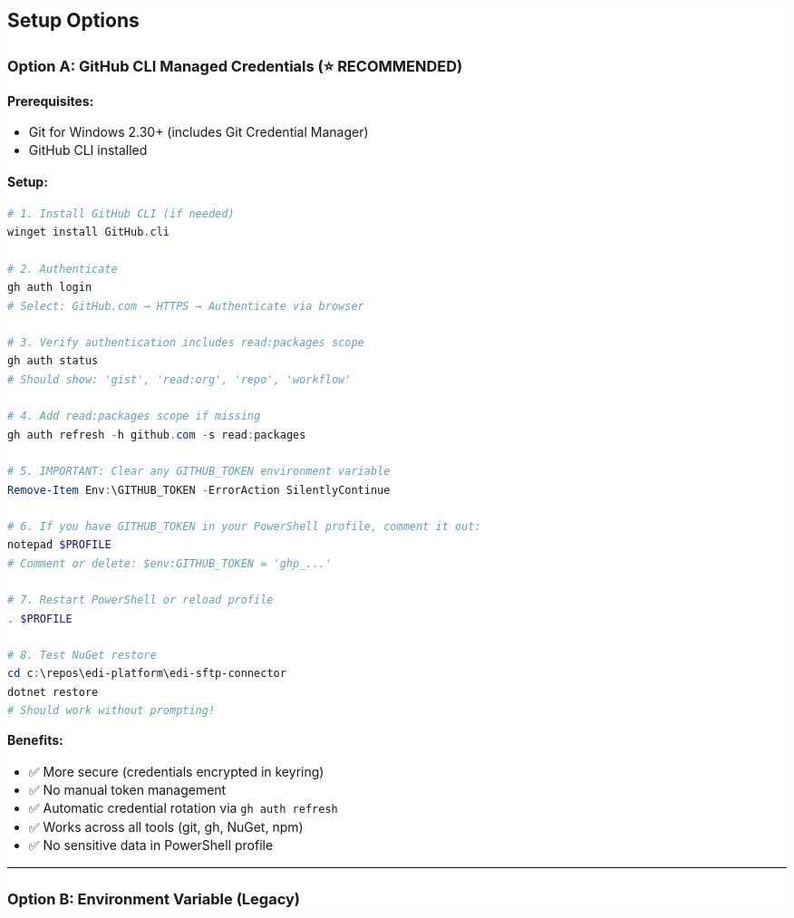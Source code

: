 ## Setup Options

### Option A: GitHub CLI Managed Credentials (⭐ RECOMMENDED)

**Prerequisites:**
- Git for Windows 2.30+ (includes Git Credential Manager)
- GitHub CLI installed

**Setup:**

```powershell
# 1. Install GitHub CLI (if needed)
winget install GitHub.cli

# 2. Authenticate
gh auth login
# Select: GitHub.com → HTTPS → Authenticate via browser

# 3. Verify authentication includes read:packages scope
gh auth status
# Should show: 'gist', 'read:org', 'repo', 'workflow'

# 4. Add read:packages scope if missing
gh auth refresh -h github.com -s read:packages

# 5. IMPORTANT: Clear any GITHUB_TOKEN environment variable
Remove-Item Env:\GITHUB_TOKEN -ErrorAction SilentlyContinue

# 6. If you have GITHUB_TOKEN in your PowerShell profile, comment it out:
notepad $PROFILE
# Comment or delete: $env:GITHUB_TOKEN = 'ghp_...'

# 7. Restart PowerShell or reload profile
. $PROFILE

# 8. Test NuGet restore
cd c:\repos\edi-platform\edi-sftp-connector
dotnet restore
# Should work without prompting!
```

**Benefits:**
- ✅ More secure (credentials encrypted in keyring)
- ✅ No manual token management
- ✅ Automatic credential rotation via `gh auth refresh`
- ✅ Works across all tools (git, gh, NuGet, npm)
- ✅ No sensitive data in PowerShell profile

---

### Option B: Environment Variable (Legacy)
